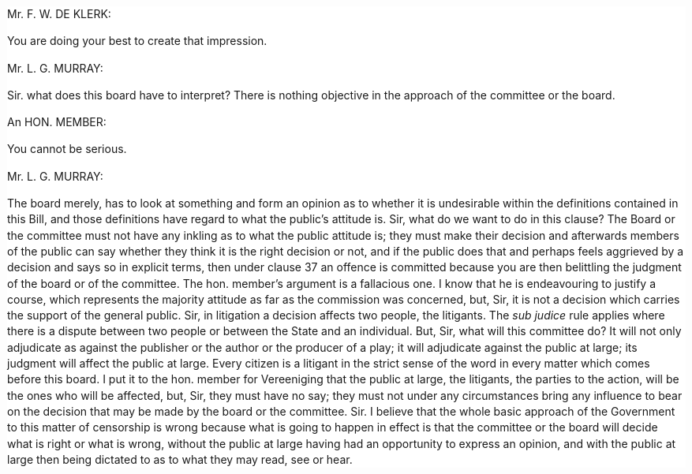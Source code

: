 </speech>

<speech by="#de_klerk">

<from>Mr. <person refersTo="hansard_za">F. W. DE KLERK</person>:</from>

<p>You are doing your best to create that impression.</p>

</speech>

<speech by="#murray">

<from>Mr. <person refersTo="hansard_za">L. G. MURRAY</person>:</from>

<p>Sir. what does this board have to interpret? There is nothing objective in the approach of the committee or the board.</p>

</speech>

<speech by="#hon_member">

<from>An <person refersTo="hansard_za">HON. MEMBER</person>:</from>

<p>You cannot be serious.</p>

</speech>

<speech by="#murray">

<from>Mr. <person refersTo="hansard_za">L. G. MURRAY</person>:</from>

<p>The board merely, has to look at something and form an opinion as to whether it is undesirable within the definitions contained in this Bill, and those definitions have regard to what the public&#x2019;s attitude is. Sir, what do we want to do in this clause? The Board or the committee must not have any inkling as to what the public attitude is; they must make their decision and afterwards members of the public can say whether they think it is the right decision or not, and if the public does that and perhaps feels aggrieved by a decision and says so in explicit terms, then under clause 37 an offence is committed because you are then belittling the judgment of the board or of <span class="col_2337-2338" refersTo="page_1183"/>the committee. The hon. member&#x2019;s argument is a fallacious one. I know that he is endeavouring to justify a course, which represents the majority attitude as far as the commission was concerned, but, Sir, it is not a decision which carries the support of the general public. Sir, in litigation a decision affects two people, the litigants. The <i>sub judice</i> rule applies where there is a dispute between two people or between the State and an individual. But, Sir, what will this committee do? It will not only adjudicate as against the publisher or the author or the producer of a play; it will adjudicate against the public at large; its judgment will affect the public at large. Every citizen is a litigant in the strict sense of the word in every matter which comes before this board. I put it to the hon. member for Vereeniging that the public at large, the litigants, the parties to the action, will be the ones who will be affected, but, Sir, they must have no say; they must not under any circumstances bring any influence to bear on the decision that may be made by the board or the committee. Sir. I believe that the whole basic approach of the Government to this matter of censorship is wrong because what is going to happen in effect is that the committee or the board will decide what is right or what is wrong, without the public at large having had an opportunity to express an opinion, and with the public at large then being dictated to as to what they may read, see or hear.</p>

</speech>

<speech by="#de_villiers">
